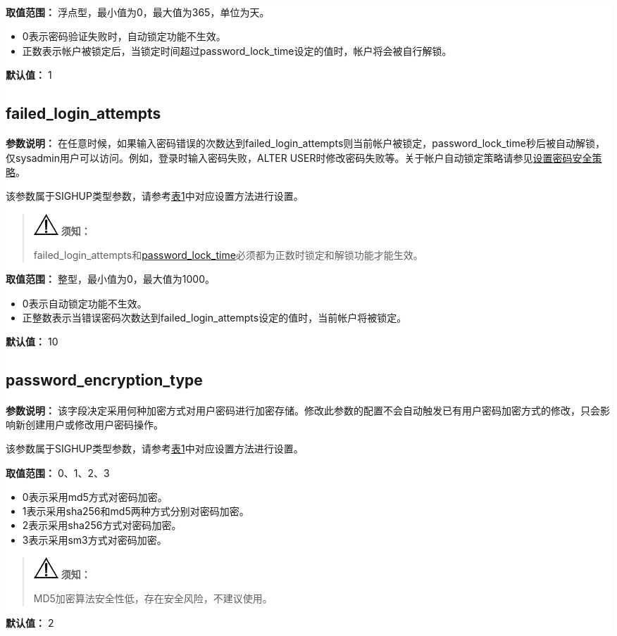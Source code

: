 **取值范围：** 浮点型，最小值为0，最大值为365，单位为天。

-   0表示密码验证失败时，自动锁定功能不生效。
-   正数表示帐户被锁定后，当锁定时间超过password\_lock\_time设定的值时，帐户将会被自行解锁。

**默认值：** 1

## failed\_login\_attempts<a name="zh-cn_topic_0283137371_zh-cn_topic_0237124696_zh-cn_topic_0059778664_sc155ec2258b34e78a2ffcf797e66b959"></a>

**参数说明：** 在任意时候，如果输入密码错误的次数达到failed\_login\_attempts则当前帐户被锁定，password\_lock\_time秒后被自动解锁，仅sysadmin用户可以访问。例如，登录时输入密码失败，ALTER USER时修改密码失败等。关于帐户自动锁定策略请参见[设置密码安全策略](../DatabaseAdministrationGuide/设置密码安全策略.md)。

该参数属于SIGHUP类型参数，请参考[表1](../DatabaseAdministrationGuide/参数设置.md#zh-cn_topic_0283137176_zh-cn_topic_0237121562_zh-cn_topic_0059777490_t91a6f212010f4503b24d7943aed6d846)中对应设置方法进行设置。

>![](public_sys-resources/icon-notice.gif) **须知：** 
>
>failed\_login\_attempts和[password\_lock\_time](#zh-cn_topic_0283137371_zh-cn_topic_0237124696_zh-cn_topic_0059778664_s5e488e82235e4bd5b470b57a44a38c27)必须都为正数时锁定和解锁功能才能生效。

**取值范围：** 整型，最小值为0，最大值为1000。

-   0表示自动锁定功能不生效。
-   正整数表示当错误密码次数达到failed\_login\_attempts设定的值时，当前帐户将被锁定。

**默认值：** 10

## password\_encryption\_type<a name="zh-cn_topic_0283137371_zh-cn_topic_0237124696_zh-cn_topic_0059778664_se6b55c35b44945099d33b403a5a43bce"></a>

**参数说明：** 该字段决定采用何种加密方式对用户密码进行加密存储。修改此参数的配置不会自动触发已有用户密码加密方式的修改，只会影响新创建用户或修改用户密码操作。

该参数属于SIGHUP类型参数，请参考[表1](../DatabaseAdministrationGuide/参数设置.md#zh-cn_topic_0283137176_zh-cn_topic_0237121562_zh-cn_topic_0059777490_t91a6f212010f4503b24d7943aed6d846)中对应设置方法进行设置。

**取值范围：** 0、1、2、3

-   0表示采用md5方式对密码加密。
-   1表示采用sha256和md5两种方式分别对密码加密。
-   2表示采用sha256方式对密码加密。
-   3表示采用sm3方式对密码加密。

>![](public_sys-resources/icon-notice.gif) **须知：** 
>
>MD5加密算法安全性低，存在安全风险，不建议使用。

**默认值：** 2
